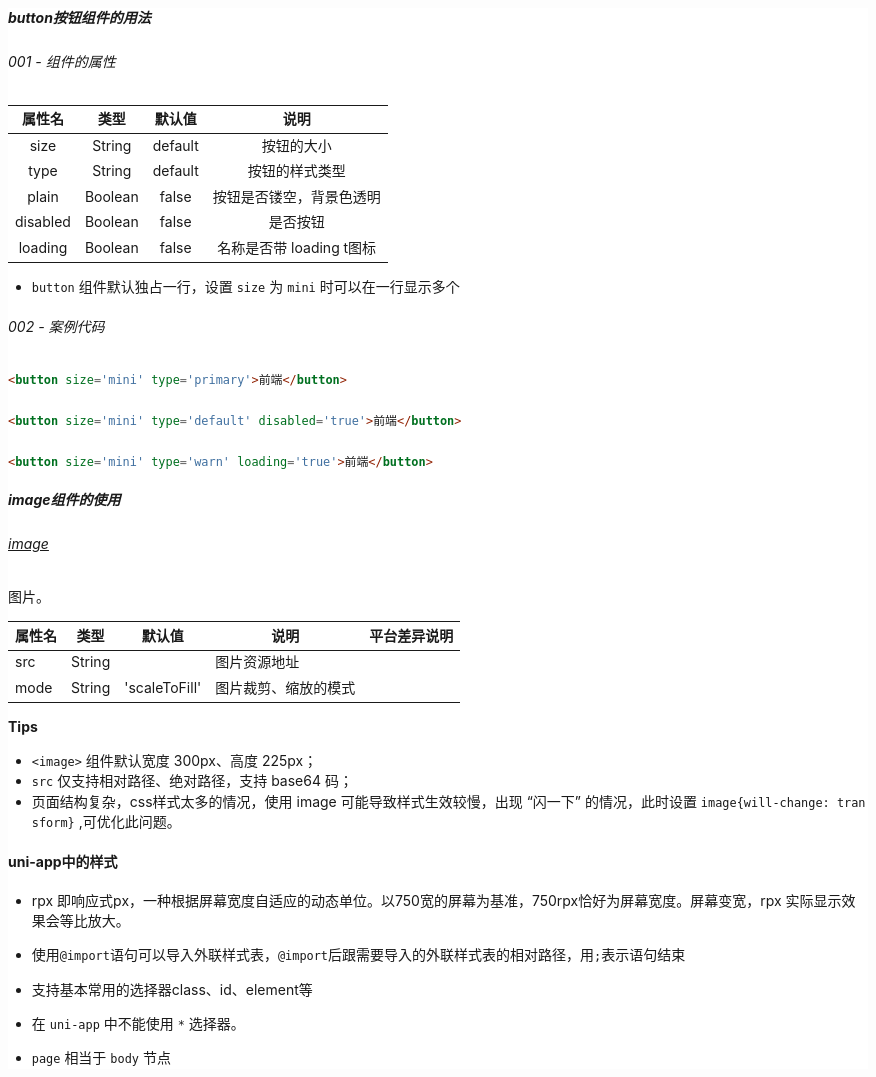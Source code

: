 ##### button按钮组件的用法

###### 001 - 组件的属性

|   属性名    |   类型    |   默认值   |        说明         |
| :------: | :-----: | :-----: | :---------------: |
|   size   | String  | default |       按钮的大小       |
|   type   | String  | default |      按钮的样式类型      |
|  plain   | Boolean |  false  |   按钮是否镂空，背景色透明    |
| disabled | Boolean |  false  |       是否按钮        |
| loading  | Boolean |  false  | 名称是否带 loading t图标 |

- `button` 组件默认独占一行，设置 `size` 为 `mini` 时可以在一行显示多个

###### 002 - 案例代码

```html
<button size='mini' type='primary'>前端</button>

<button size='mini' type='default' disabled='true'>前端</button>

<button size='mini' type='warn' loading='true'>前端</button>
```

##### image组件的使用

###### [image](https://uniapp.dcloud.io/component/image?id=image)

图片。

| 属性名  | 类型     | 默认值           | 说明         | 平台差异说明 |
| ---- | ------ | ------------- | ---------- | ------ |
| src  | String |               | 图片资源地址     |        |
| mode | String | 'scaleToFill' | 图片裁剪、缩放的模式 |        |

**Tips**

- `<image>` 组件默认宽度 300px、高度 225px；
- `src` 仅支持相对路径、绝对路径，支持 base64 码；
- 页面结构复杂，css样式太多的情况，使用 image 可能导致样式生效较慢，出现 “闪一下” 的情况，此时设置 `image{will-change: transform}` ,可优化此问题。

#### uni-app中的样式

+ rpx 即响应式px，一种根据屏幕宽度自适应的动态单位。以750宽的屏幕为基准，750rpx恰好为屏幕宽度。屏幕变宽，rpx 实际显示效果会等比放大。

+ 使用`@import`语句可以导入外联样式表，`@import`后跟需要导入的外联样式表的相对路径，用`;`表示语句结束

+ 支持基本常用的选择器class、id、element等

+ 在 `uni-app` 中不能使用 `*` 选择器。

+ `page` 相当于 `body` 节点
